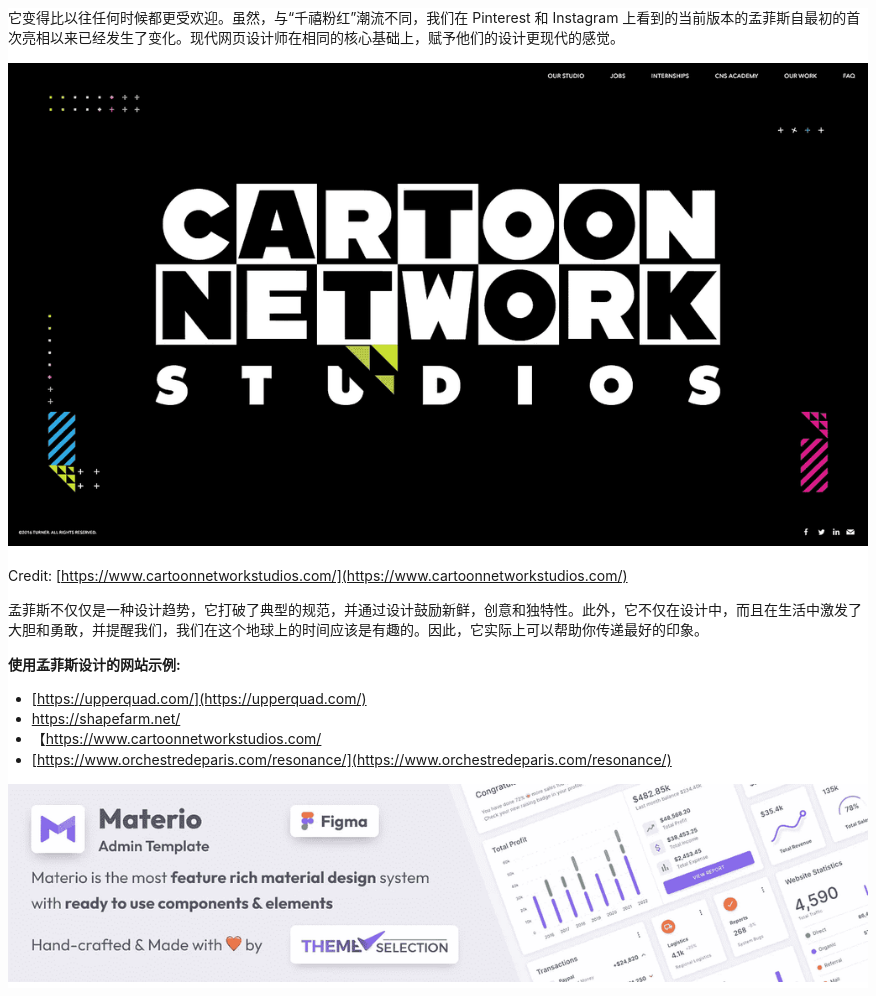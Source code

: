 它变得比以往任何时候都更受欢迎。虽然，与“千禧粉红”潮流不同，我们在 Pinterest 和 Instagram 上看到的当前版本的孟菲斯自最初的首次亮相以来已经发生了变化。现代网页设计师在相同的核心基础上，赋予他们的设计更现代的感觉。

![](img/24bd17bf3b77b7c1925ce60ea128e2cc.png)

Credit: [https://www.cartoonnetworkstudios.com/](https://www.cartoonnetworkstudios.com/)

孟菲斯不仅仅是一种设计趋势，它打破了典型的规范，并通过设计鼓励新鲜，创意和独特性。此外，它不仅在设计中，而且在生活中激发了大胆和勇敢，并提醒我们，我们在这个地球上的时间应该是有趣的。因此，它实际上可以帮助你传递最好的印象。

**使用孟菲斯设计的网站示例:**

*   [https://upperquad.com/](https://upperquad.com/)
*   https://shapefarm.net/
*   【https://www.cartoonnetworkstudios.com/ 
*   [https://www.orchestredeparis.com/resonance/](https://www.orchestredeparis.com/resonance/)

[![](img/6777090fe00152afdc4f119be5b18335.png)](https://themeselection.com/item/materio-figma-admin-dashboard-ui-kit/)
